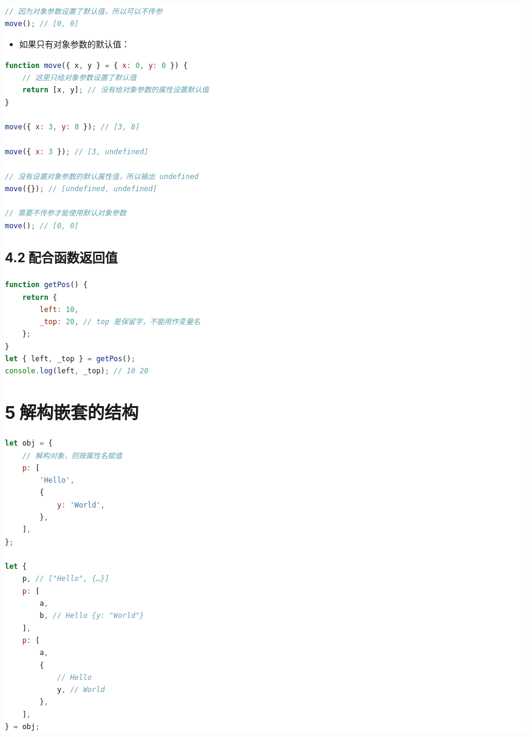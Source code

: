 ```js
// 因为对象参数设置了默认值，所以可以不传参
move(); // [0, 0]
```

-   如果只有对象参数的默认值：

```js
function move({ x, y } = { x: 0, y: 0 }) {
    // 这里只给对象参数设置了默认值
    return [x, y]; // 没有给对象参数的属性设置默认值
}

move({ x: 3, y: 8 }); // [3, 8]

move({ x: 3 }); // [3, undefined]

// 没有设置对象参数的默认属性值，所以输出 undefined
move({}); // [undefined, undefined]

// 需要不传参才能使用默认对象参数
move(); // [0, 0]
```

## 4.2 配合函数返回值

```js
function getPos() {
    return {
        left: 10,
        _top: 20, // top 是保留字，不能用作变量名
    };
}
let { left, _top } = getPos();
console.log(left, _top); // 10 20
```

# 5 解构嵌套的结构

```js
let obj = {
    // 解构对象，则按属性名赋值
    p: [
        'Hello',
        {
            y: 'World',
        },
    ],
};

let {
    p, // ["Hello", {…}]
    p: [
        a,
        b, // Hello {y: "World"}
    ],
    p: [
        a,
        {
            // Hello
            y, // World
        },
    ],
} = obj;
```
